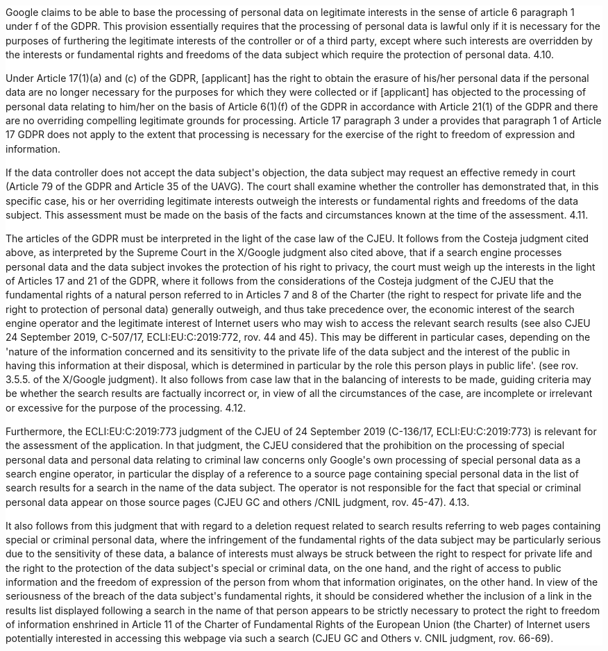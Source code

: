 Google claims to be able to base the processing of personal data on legitimate interests in the sense of article 6 paragraph 1 under f of the GDPR. This provision essentially requires that the processing of personal data is lawful only if it is necessary for the purposes of furthering the legitimate interests of the controller or of a third party, except where such interests are overridden by the interests or fundamental rights and freedoms of the data subject which require the protection of personal data.
4.10.

Under Article 17(1)(a) and (c) of the GDPR, \[applicant\] has the right to obtain the erasure of his/her personal data if the personal data are no longer necessary for the purposes for which they were collected or if \[applicant\] has objected to the processing of personal data relating to him/her on the basis of Article 6(1)(f) of the GDPR in accordance with Article 21(1) of the GDPR and there are no overriding compelling legitimate grounds for processing. Article 17 paragraph 3 under a provides that paragraph 1 of Article 17 GDPR does not apply to the extent that processing is necessary for the exercise of the right to freedom of expression and information.

If the data controller does not accept the data subject's objection, the data subject may request an effective remedy in court (Article 79 of the GDPR and Article 35 of the UAVG). The court shall examine whether the controller has demonstrated that, in this specific case, his or her overriding legitimate interests outweigh the interests or fundamental rights and freedoms of the data subject. This assessment must be made on the basis of the facts and circumstances known at the time of the assessment.
4.11.

The articles of the GDPR must be interpreted in the light of the case law of the CJEU. It follows from the Costeja judgment cited above, as interpreted by the Supreme Court in the X/Google judgment also cited above, that if a search engine processes personal data and the data subject invokes the protection of his right to privacy, the court must weigh up the interests in the light of Articles 17 and 21 of the GDPR, where it follows from the considerations of the Costeja judgment of the CJEU that the fundamental rights of a natural person referred to in Articles 7 and 8 of the Charter (the right to respect for private life and the right to protection of personal data) generally outweigh, and thus take precedence over, the economic interest of the search engine operator and the legitimate interest of Internet users who may wish to access the relevant search results (see also CJEU 24 September 2019, C-507/17, ECLI:EU:C:2019:772, rov. 44 and 45). This may be different in particular cases, depending on the 'nature of the information concerned and its sensitivity to the private life of the data subject and the interest of the public in having this information at their disposal, which is determined in particular by the role this person plays in public life'. (see rov. 3.5.5. of the X/Google judgment). It also follows from case law that in the balancing of interests to be made, guiding criteria may be whether the search results are factually incorrect or, in view of all the circumstances of the case, are incomplete or irrelevant or excessive for the purpose of the processing.
4.12.

Furthermore, the ECLI:EU:C:2019:773 judgment of the CJEU of 24 September 2019 (C-136/17, ECLI:EU:C:2019:773) is relevant for the assessment of the application. In that judgment, the CJEU considered that the prohibition on the processing of special personal data and personal data relating to criminal law concerns only Google's own processing of special personal data as a search engine operator, in particular the display of a reference to a source page containing special personal data in the list of search results for a search in the name of the data subject. The operator is not responsible for the fact that special or criminal personal data appear on those source pages (CJEU GC and others /CNIL judgment, rov. 45-47).
4.13.

It also follows from this judgment that with regard to a deletion request related to search results referring to web pages containing special or criminal personal data, where the infringement of the fundamental rights of the data subject may be particularly serious due to the sensitivity of these data, a balance of interests must always be struck between the right to respect for private life and the right to the protection of the data subject's special or criminal data, on the one hand, and the right of access to public information and the freedom of expression of the person from whom that information originates, on the other hand. In view of the seriousness of the breach of the data subject's fundamental rights, it should be considered whether the inclusion of a link in the results list displayed following a search in the name of that person appears to be strictly necessary to protect the right to freedom of information enshrined in Article 11 of the Charter of Fundamental Rights of the European Union (the Charter) of Internet users potentially interested in accessing this webpage via such a search (CJEU GC and Others v. CNIL judgment, rov. 66-69).
